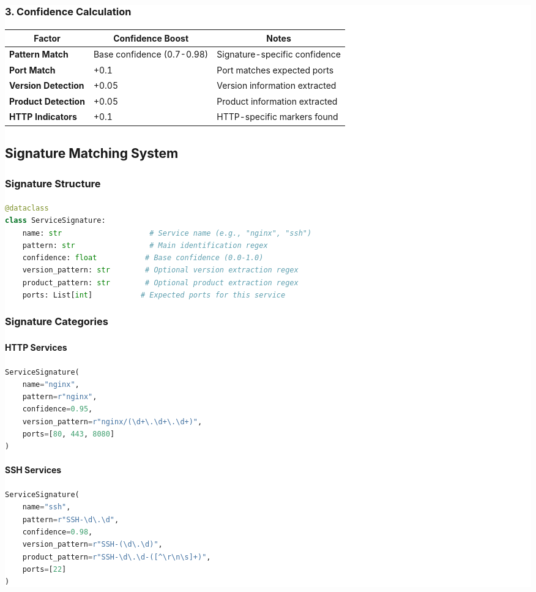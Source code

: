 ### 3. Confidence Calculation

| Factor | Confidence Boost | Notes |
|--------|------------------|-------|
| **Pattern Match** | Base confidence (0.7-0.98) | Signature-specific confidence |
| **Port Match** | +0.1 | Port matches expected ports |
| **Version Detection** | +0.05 | Version information extracted |
| **Product Detection** | +0.05 | Product information extracted |
| **HTTP Indicators** | +0.1 | HTTP-specific markers found |

## Signature Matching System

### Signature Structure

```python
@dataclass
class ServiceSignature:
    name: str                    # Service name (e.g., "nginx", "ssh")
    pattern: str                 # Main identification regex
    confidence: float           # Base confidence (0.0-1.0)
    version_pattern: str        # Optional version extraction regex
    product_pattern: str        # Optional product extraction regex
    ports: List[int]           # Expected ports for this service
```

### Signature Categories

#### HTTP Services
```python
ServiceSignature(
    name="nginx",
    pattern=r"nginx",
    confidence=0.95,
    version_pattern=r"nginx/(\d+\.\d+\.\d+)",
    ports=[80, 443, 8080]
)
```

#### SSH Services
```python
ServiceSignature(
    name="ssh",
    pattern=r"SSH-\d\.\d",
    confidence=0.98,
    version_pattern=r"SSH-(\d\.\d)",
    product_pattern=r"SSH-\d\.\d-([^\r\n\s]+)",
    ports=[22]
)
```
